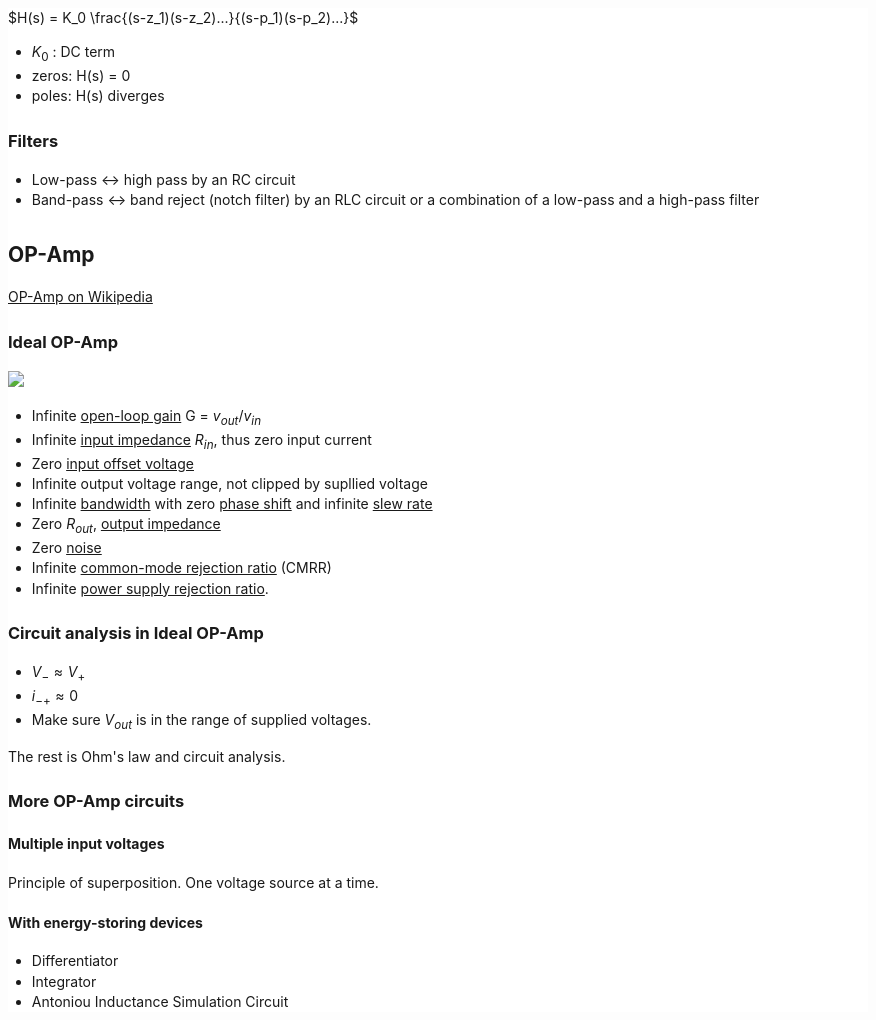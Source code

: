 $H(s) = K_0 \frac{(s-z_1)(s-z_2)...}{(s-p_1)(s-p_2)...}$

* $K_0$ : DC term
* zeros: H(s) = 0
* poles: H(s) diverges

### Filters
* Low-pass <-> high pass by an RC circuit
* Band-pass <-> band reject (notch filter) by an RLC circuit or a combination of a low-pass and a high-pass filter

## OP-Amp

[OP-Amp on Wikipedia](https://en.wikipedia.org/wiki/Operational_amplifier)

### Ideal OP-Amp

![](https://user-images.githubusercontent.com/40054455/96848647-3fe45080-1487-11eb-941b-aaec3988ed20.png)

- Infinite [open-loop gain](https://en.wikipedia.org/wiki/Open-loop_gain) G = $v_{out} / v_{in}$
- Infinite [input impedance](https://en.wikipedia.org/wiki/Input_impedance) $R_{in}$, thus zero input current
- Zero [input offset voltage](https://en.wikipedia.org/wiki/Input_offset_voltage)
- Infinite output voltage range, not clipped by supllied voltage
- Infinite [bandwidth](https://en.wikipedia.org/wiki/Bandwidth_(signal_processing)) with zero [phase shift](https://en.wikipedia.org/wiki/Phase_shift) and infinite [slew rate](https://en.wikipedia.org/wiki/Slew_rate)
- Zero $R_{out}$, [output impedance](https://en.wikipedia.org/wiki/Output_impedance)
- Zero [noise](https://en.wikipedia.org/wiki/Electronic_noise)
- Infinite [common-mode rejection ratio](https://en.wikipedia.org/wiki/Common-mode_rejection_ratio) (CMRR)
- Infinite [power supply rejection ratio](https://en.wikipedia.org/wiki/Power_supply_rejection_ratio).

### Circuit analysis in Ideal OP-Amp

* $V_{-} \approx V_{+}$
* $i_{-+} \approx 0$
* Make sure $V_{out}$ is in the range of supplied voltages.

The rest is Ohm's law and circuit analysis.

### More OP-Amp circuits

#### Multiple input voltages

Principle of superposition. One voltage source at a time.

#### With energy-storing devices

- Differentiator
- Integrator
- Antoniou Inductance Simulation Circuit
